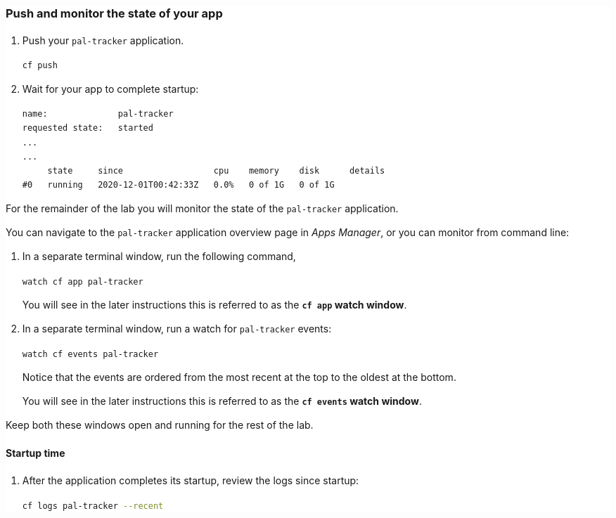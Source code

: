 ### Push and monitor the state of your app

1.  Push your `pal-tracker` application.

    ```bash
    cf push
    ```

1.  Wait for your app to complete startup:

    ```nohighlight
    name:              pal-tracker
    requested state:   started
    ...
    ...
         state     since                  cpu    memory    disk      details
    #0   running   2020-12-01T00:42:33Z   0.0%   0 of 1G   0 of 1G
    ```

For the remainder of the lab you will monitor the state of the
`pal-tracker` application.

You can navigate to the `pal-tracker` application overview page in
*Apps Manager*,
or you can monitor from command line:

1.  In a separate terminal window, run the following command,

    ```bash
    watch cf app pal-tracker
    ```

    You will see in the later instructions this is referred to as the
    **`cf app` watch window**.

1.  In a separate terminal window,
    run a watch for `pal-tracker` events:

    ```bash
    watch cf events pal-tracker
    ```

    Notice that the events are ordered from the most recent at the top
    to the oldest at the bottom.

    You will see in the later instructions this is referred to as the
    **`cf events` watch window**.

Keep both these windows open and running for the rest of the lab.

#### Startup time

1.  After the application completes its startup,
    review the logs since startup:

    ```bash
    cf logs pal-tracker --recent
    ```

